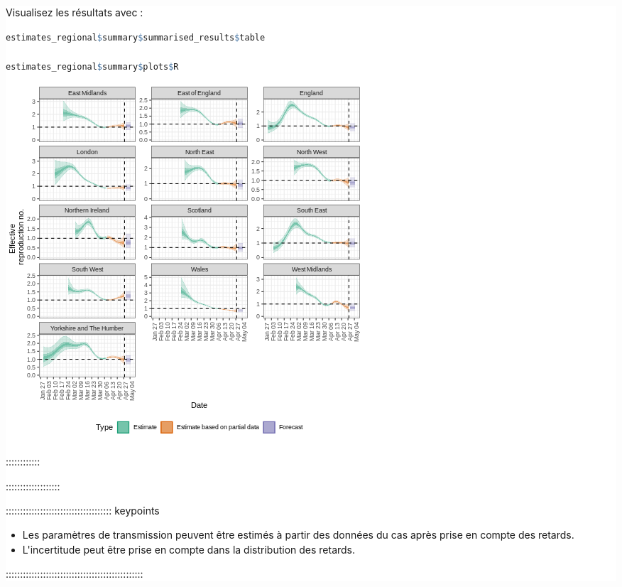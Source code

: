 Visualisez les résultats avec :


``` r
estimates_regional$summary$summarised_results$table

estimates_regional$summary$plots$R
```

![](fig/quantify-transmissibility-regional.png)

::::::::::::

:::::::::::::::::::







::::::::::::::::::::::::::::::::::::: keypoints

- Les paramètres de transmission peuvent être estimés à partir des données du cas après prise en compte des retards.
- L'incertitude peut être prise en compte dans la distribution des retards.

::::::::::::::::::::::::::::::::::::::::::::::::

